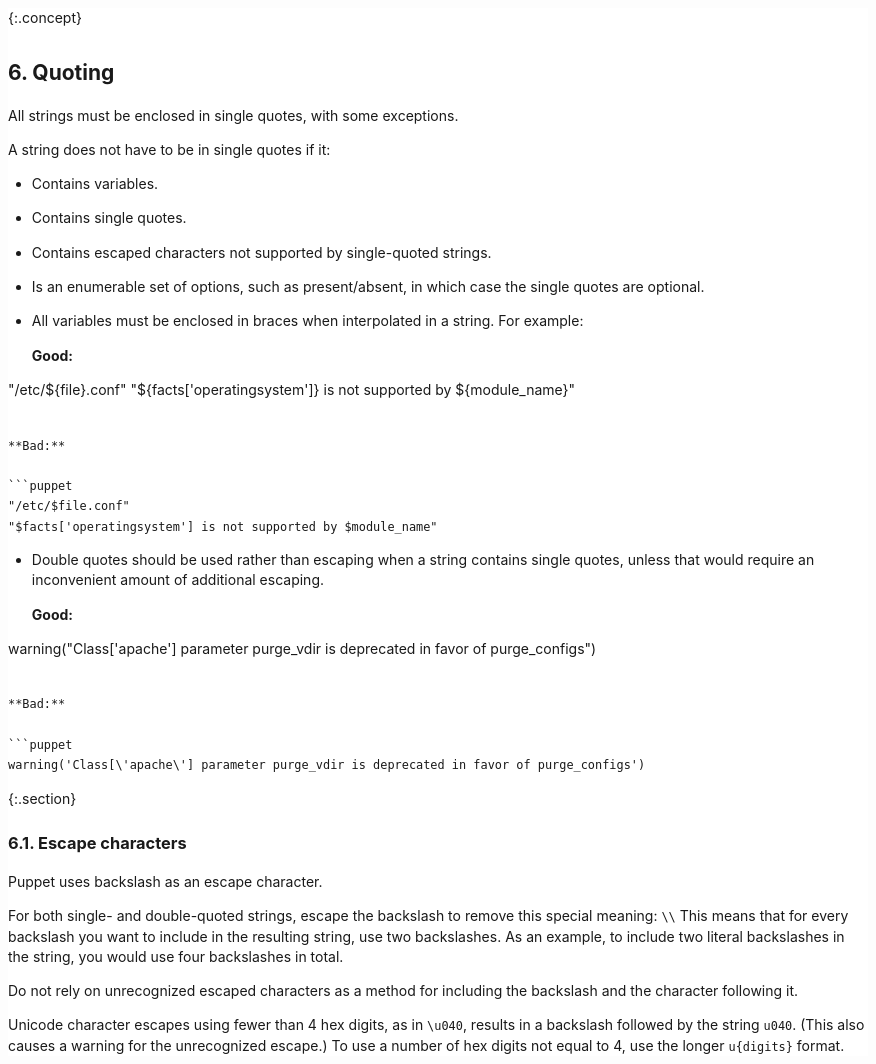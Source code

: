 {:.concept}
## 6. Quoting

All strings must be enclosed in single quotes, with some exceptions.

A string does not have to be in single quotes if it:
  * Contains variables.
  * Contains single quotes.
  * Contains escaped characters not supported by single-quoted strings.
  * Is an enumerable set of options, such as present/absent, in which case the single quotes are optional.
* All variables must be enclosed in braces when interpolated in a string. For example:

  **Good:**

  ```puppet
"/etc/${file}.conf"
"${facts['operatingsystem']} is not supported by ${module_name}"
  ```

  **Bad:**

  ```puppet
"/etc/$file.conf"
"$facts['operatingsystem'] is not supported by $module_name"
  ```

* Double quotes should be used rather than escaping when a string contains single quotes, unless that would require an inconvenient amount of additional escaping.

  **Good:**  

  ```puppet
warning("Class['apache'] parameter purge_vdir is deprecated in favor of purge_configs")
  ```

  **Bad:**

  ```puppet
warning('Class[\'apache\'] parameter purge_vdir is deprecated in favor of purge_configs')
  ```

{:.section}
### 6.1. Escape characters

Puppet uses backslash as an escape character.

For both single- and double-quoted strings, escape the backslash to remove this special meaning: `\\` This means that for every backslash you want to include in the resulting string, use two backslashes. As an example, to include two literal backslashes in the string, you would use four backslashes in total.

Do not rely on unrecognized escaped characters as a method for including the backslash and the character following it.

Unicode character escapes using fewer than 4 hex digits, as in `\u040`, results in a backslash followed by the string `u040`. (This also causes a warning for the unrecognized escape.) To use a number of hex digits not equal to 4, use the longer `u{digits}` format.
